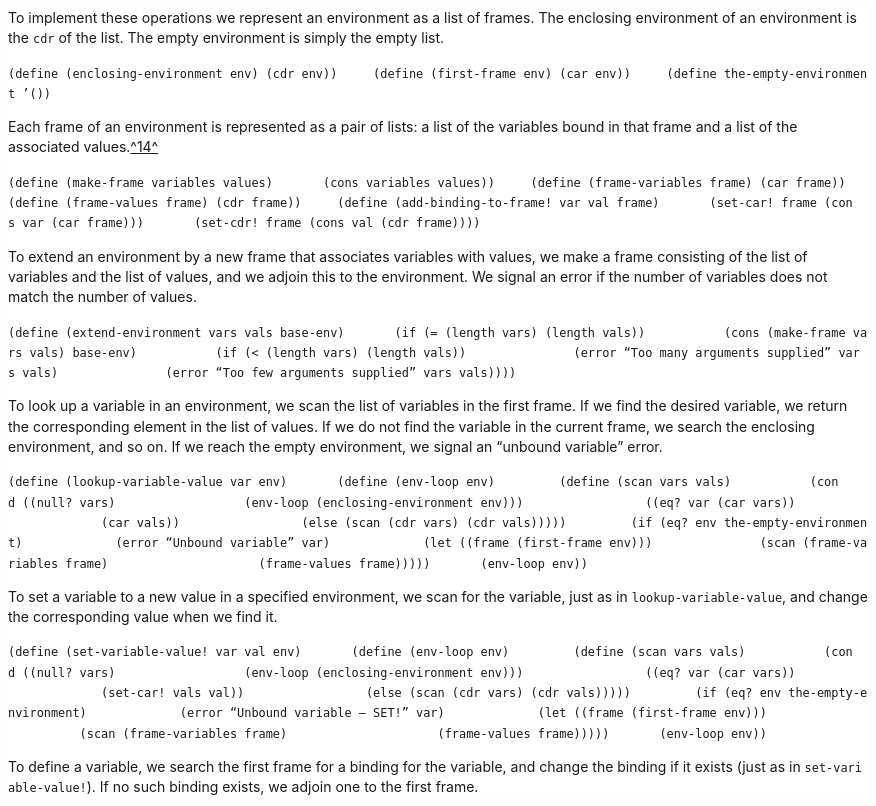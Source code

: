 To implement these operations we represent an environment as a list of
frames. The enclosing environment of an environment is the `cdr` of the
list. The empty environment is simply the empty list.

`(define (enclosing-environment env) (cdr env))     (define (first-frame env) (car env))     (define the-empty-environment ’())`

Each frame of an environment is represented as a pair of lists: a list
of the variables bound in that frame and a list of the associated
values.<span
id="call_footnote_Temp_544">[^14^](#footnote_Temp_544)</span>

`(define (make-frame variables values)       (cons variables values))     (define (frame-variables frame) (car frame))     (define (frame-values frame) (cdr frame))     (define (add-binding-to-frame! var val frame)       (set-car! frame (cons var (car frame)))       (set-cdr! frame (cons val (cdr frame))))`

To extend an environment by a new frame that associates variables with
values, we make a frame consisting of the list of variables and the list
of values, and we adjoin this to the environment. We signal an error if
the number of variables does not match the number of values.

`(define (extend-environment vars vals base-env)       (if (= (length vars) (length vals))           (cons (make-frame vars vals) base-env)           (if (< (length vars) (length vals))               (error “Too many arguments supplied” vars vals)               (error “Too few arguments supplied” vars vals))))`

To look up a variable in an environment, we scan the list of variables
in the first frame. If we find the desired variable, we return the
corresponding element in the list of values. If we do not find the
variable in the current frame, we search the enclosing environment, and
so on. If we reach the empty environment, we signal an “unbound
variable” error.

`(define (lookup-variable-value var env)       (define (env-loop env)         (define (scan vars vals)           (cond ((null? vars)                  (env-loop (enclosing-environment env)))                 ((eq? var (car vars))                  (car vals))                 (else (scan (cdr vars) (cdr vals)))))         (if (eq? env the-empty-environment)             (error “Unbound variable” var)             (let ((frame (first-frame env)))               (scan (frame-variables frame)                     (frame-values frame)))))       (env-loop env))`

To set a variable to a new value in a specified environment, we scan for
the variable, just as in `lookup-variable-value`, and change the
corresponding value when we find it.

`(define (set-variable-value! var val env)       (define (env-loop env)         (define (scan vars vals)           (cond ((null? vars)                  (env-loop (enclosing-environment env)))                 ((eq? var (car vars))                  (set-car! vals val))                 (else (scan (cdr vars) (cdr vals)))))         (if (eq? env the-empty-environment)             (error “Unbound variable — SET!” var)             (let ((frame (first-frame env)))               (scan (frame-variables frame)                     (frame-values frame)))))       (env-loop env))`

To define a variable, we search the first frame for a binding for the
variable, and change the binding if it exists (just as in
`set-variable-value!`). If no such binding exists, we adjoin one to the
first frame.
